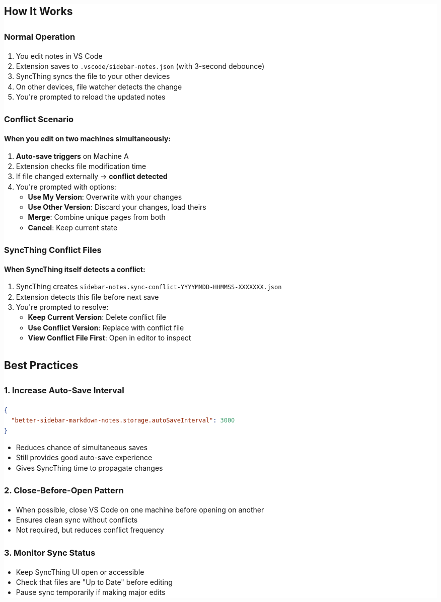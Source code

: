 ## How It Works

### Normal Operation
1. You edit notes in VS Code
2. Extension saves to `.vscode/sidebar-notes.json` (with 3-second debounce)
3. SyncThing syncs the file to your other devices
4. On other devices, file watcher detects the change
5. You're prompted to reload the updated notes

### Conflict Scenario
**When you edit on two machines simultaneously:**

1. **Auto-save triggers** on Machine A
2. Extension checks file modification time
3. If file changed externally → **conflict detected**
4. You're prompted with options:
   - **Use My Version**: Overwrite with your changes
   - **Use Other Version**: Discard your changes, load theirs
   - **Merge**: Combine unique pages from both
   - **Cancel**: Keep current state

### SyncThing Conflict Files
**When SyncThing itself detects a conflict:**

1. SyncThing creates `sidebar-notes.sync-conflict-YYYYMMDD-HHMMSS-XXXXXXX.json`
2. Extension detects this file before next save
3. You're prompted to resolve:
   - **Keep Current Version**: Delete conflict file
   - **Use Conflict Version**: Replace with conflict file
   - **View Conflict File First**: Open in editor to inspect

## Best Practices

### 1. Increase Auto-Save Interval
```json
{
  "better-sidebar-markdown-notes.storage.autoSaveInterval": 3000
}
```
- Reduces chance of simultaneous saves
- Still provides good auto-save experience
- Gives SyncThing time to propagate changes

### 2. Close-Before-Open Pattern
- When possible, close VS Code on one machine before opening on another
- Ensures clean sync without conflicts
- Not required, but reduces conflict frequency

### 3. Monitor Sync Status
- Keep SyncThing UI open or accessible
- Check that files are "Up to Date" before editing
- Pause sync temporarily if making major edits
